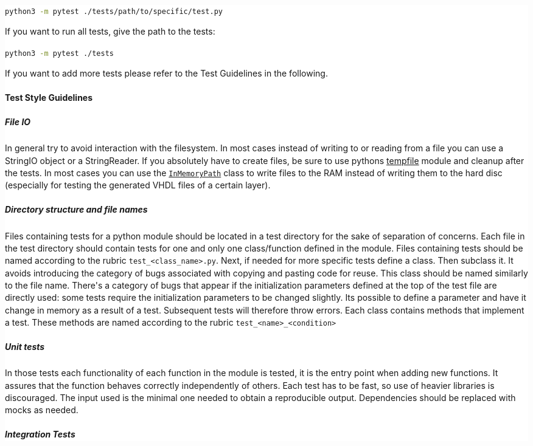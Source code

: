 ```bash
python3 -m pytest ./tests/path/to/specific/test.py
```

If you want to run all tests, give the path to the tests:

```bash
python3 -m pytest ./tests
```

If you want to add more tests please refer to the Test Guidelines in the following.


#### Test Style Guidelines

##### File IO

In general try to avoid interaction with the filesystem. In most cases instead of writing to or reading from a file you can use a StringIO object or a StringReader.
If you absolutely have to create files, be sure to use pythons [tempfile](https://docs.python.org/3.9/library/tempfile.html) module and cleanup after the tests.
In most cases you can use the [`InMemoryPath`](elasticai/creator/file_generation/in_memory_path.py) class to write files to the RAM instead of writing them to the hard disc (especially for testing the generated VHDL files of a certain layer).


##### Directory structure and file names

Files containing tests for a python module should be located in a test directory for the sake of separation of concerns.
Each file in the test directory should contain tests for one and only one class/function defined in the module.
Files containing tests should be named according to the rubric
`test_<class_name>.py`.
Next, if needed for more specific tests define a class. Then subclass it.
It avoids introducing the category of bugs associated with copying and pasting code for reuse.
This class should be named similarly to the file name.
There's a category of bugs that appear if  the initialization parameters defined at the top of the test file are directly used: some tests require the initialization parameters to be changed slightly.
Its possible to define a parameter and have it change in memory as a result of a test.
Subsequent tests will therefore throw errors.
Each class contains methods that implement a test.
These methods are named according to the rubric
`test_<name>_<condition>`


##### Unit tests

In those tests each functionality of each function in the module is tested, it is the entry point  when adding new functions.
It assures that the function behaves correctly independently of others.
Each test has to be fast, so use of heavier libraries is discouraged.
The input used is the minimal one needed to obtain a reproducible output.
Dependencies should be replaced with mocks as needed.

##### Integration Tests
